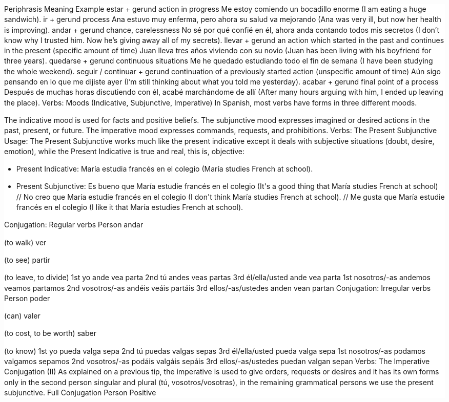 Periphrasis	Meaning	Example
estar + gerund	action in progress	Me estoy comiendo un bocadillo enorme (I am eating a huge sandwich).
ir + gerund	process	Ana estuvo muy enferma, pero ahora su salud va mejorando (Ana was very ill, but now her health is improving).
andar + gerund	chance, carelessness	No sé por qué confié en él, ahora anda contando todos mis secretos (I don’t know why I trusted him. Now he’s giving away all of my secrets).
llevar + gerund	an action which started in the past and continues in the present (specific amount of time)	Juan lleva tres años viviendo con su novio (Juan has been living with his boyfriend for three years).
quedarse + gerund	continuous situations	Me he quedado estudiando todo el fin de semana (I have been studying the whole weekend).
seguir / continuar + gerund	continuation of a previously started action (unspecific amount of time)	Aún sigo pensando en lo que me dijiste ayer (I’m still thinking about what you told me yesterday).
acabar + gerund	final point of a process	Después de muchas horas discutiendo con él, acabé marchándome de allí (After many hours arguing with him, I ended up leaving the place).
Verbs: Moods (Indicative, Subjunctive, Imperative)
In Spanish, most verbs have forms in three different moods.

The indicative mood is used for facts and positive beliefs.
The subjunctive mood expresses imagined or desired actions in the past, present, or future.
The imperative mood expresses commands, requests, and prohibitions.
Verbs: The Present Subjunctive
Usage: The Present Subjunctive works much like the present indicative except it deals with subjective situations (doubt, desire, emotion), while the Present Indicative is true and real, this is, objective:
- Present Indicative: María estudia francés en el colegio (María studies French at school).

- Present Subjunctive: Es bueno que María estudie francés en el colegio (It's a good thing that María studies French at school) // No creo que María estudie francés en el colegio (I don't think María studies French at school). // Me gusta que María estudie francés en el colegio (I like it that María estudies French at school).

Conjugation: Regular verbs
Person	andar

(to walk)	ver

(to see)	partir

(to leave, to divide)
1st	yo	ande	vea	parta
2nd	tú	andes	veas	partas
3rd	él/ella/usted	ande	vea	parta
1st	nosotros/-as	andemos	veamos	partamos
2nd	vosotros/-as	andéis	veáis	partáis
3rd	ellos/-as/ustedes	anden	vean	partan
Conjugation: Irregular verbs
Person	poder

(can)	valer

(to cost, to be worth)	saber

(to know)
1st	yo	pueda	valga	sepa
2nd	tú	puedas	valgas	sepas
3rd	él/ella/usted	pueda	valga	sepa
1st	nosotros/-as	podamos	valgamos	sepamos
2nd	vosotros/-as	podáis	valgáis	sepáis
3rd	ellos/-as/ustedes	puedan	valgan	sepan
Verbs: The Imperative Conjugation (II)
As explained on a previous tip, the imperative is used to give orders, requests or desires and it has its own forms only in the second person singular and plural (tú, vosotros/vosotras), in the remaining grammatical persons we use the present subjunctive.
Full Conjugation
Person	Positive
